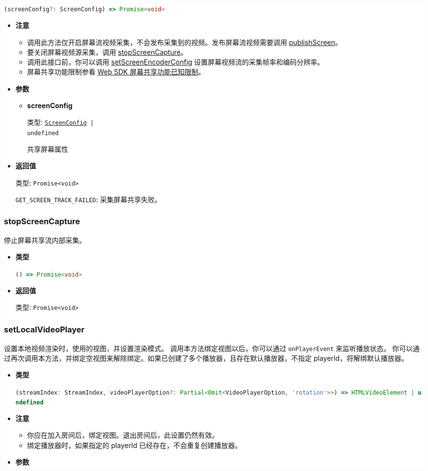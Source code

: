   ```ts
  (screenConfig?: ScreenConfig) => Promise<void>
  ```

- **注意**

  + 调用此方法仅开启屏幕流视频采集，不会发布采集到的视频。发布屏幕流视频需要调用 [publishScreen](#publishscreen)。
  + 要关闭屏幕视频源采集，调用 [stopScreenCapture](#stopscreencapture)。
  + 调用此接口前，你可以调用 [setScreenEncoderConfig](#setscreenencoderconfig) 设置屏幕视频流的采集帧率和编码分辨率。
  + 屏幕共享功能限制参看 [Web SDK 屏幕共享功能已知限制](111854.md#屏幕共享)。

- **参数**

  - **screenConfig**

    类型: <code>[ScreenConfig](Web-keytype.md#screenconfig) | undefined</code>

    共享屏幕属性

- **返回值**

  类型: <code>Promise<void\></code>

  `GET_SCREEN_TRACK_FAILED`: 采集屏幕共享失败。

### stopScreenCapture <span id="rtcengine-stopscreencapture"></span> 

停止屏幕共享流内部采集。

- **类型**

  ```ts
  () => Promise<void>
  ```

- **返回值**

  类型: <code>Promise<void\></code>

### setLocalVideoPlayer <span id="rtcengine-setlocalvideoplayer"></span> 

设置本地视频渲染时，使用的视图，并设置渲染模式。
调用本方法绑定视图以后，你可以通过 `onPlayerEvent` 来监听播放状态。
你可以通过再次调用本方法，并绑定空视图来解除绑定。如果已创建了多个播放器，且存在默认播放器，不指定 playerId，将解绑默认播放器。

- **类型**

  ```ts
  (streamIndex: StreamIndex, videoPlayerOption?: Partial<Omit<VideoPlayerOption, 'rotation'>>) => HTMLVideoElement | undefined
  ```

- **注意**

  + 你应在加入房间后，绑定视图。退出房间后，此设置仍然有效。
  + 绑定播放器时，如果指定的 playerId 已经存在，不会重复创建播放器。

- **参数**
